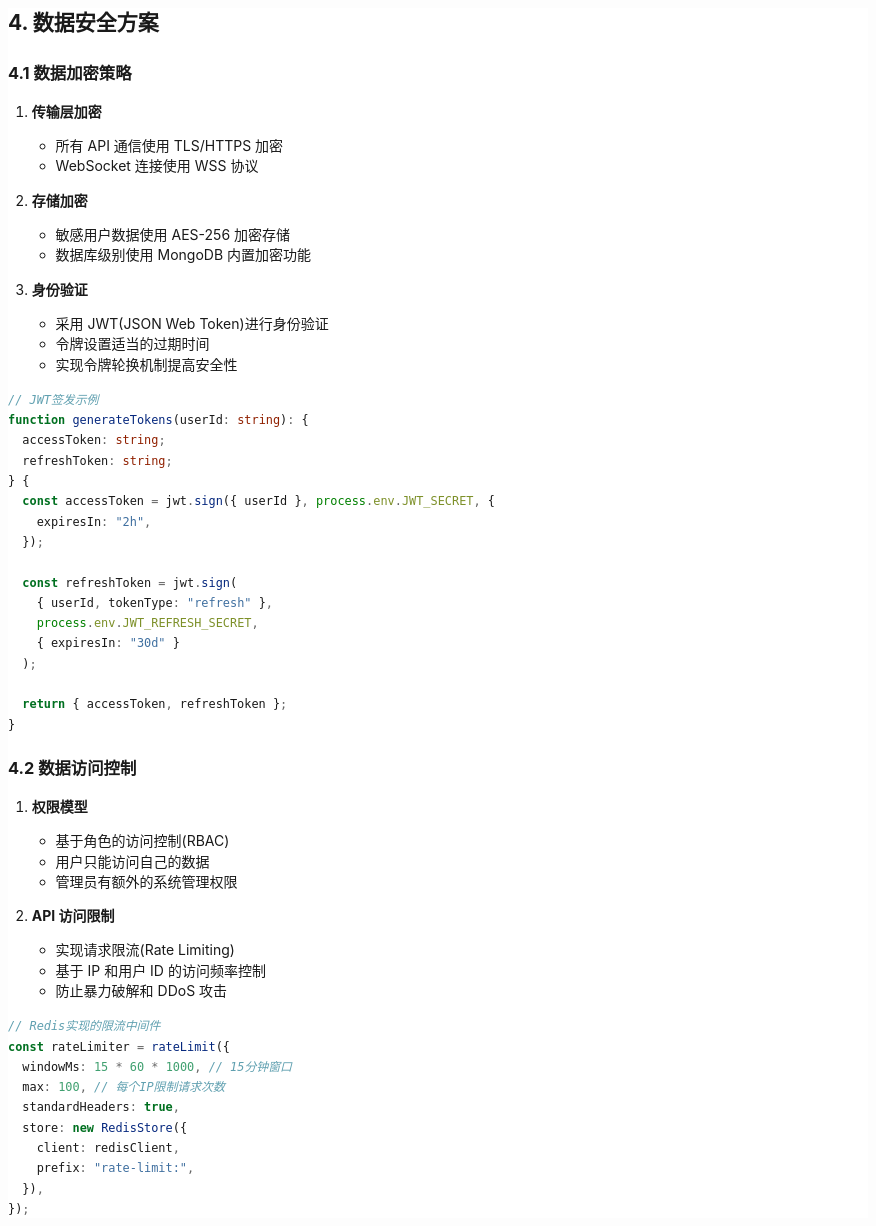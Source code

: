 ## 4. 数据安全方案

### 4.1 数据加密策略

1. **传输层加密**

   - 所有 API 通信使用 TLS/HTTPS 加密
   - WebSocket 连接使用 WSS 协议

2. **存储加密**

   - 敏感用户数据使用 AES-256 加密存储
   - 数据库级别使用 MongoDB 内置加密功能

3. **身份验证**
   - 采用 JWT(JSON Web Token)进行身份验证
   - 令牌设置适当的过期时间
   - 实现令牌轮换机制提高安全性

```typescript
// JWT签发示例
function generateTokens(userId: string): {
  accessToken: string;
  refreshToken: string;
} {
  const accessToken = jwt.sign({ userId }, process.env.JWT_SECRET, {
    expiresIn: "2h",
  });

  const refreshToken = jwt.sign(
    { userId, tokenType: "refresh" },
    process.env.JWT_REFRESH_SECRET,
    { expiresIn: "30d" }
  );

  return { accessToken, refreshToken };
}
```

### 4.2 数据访问控制

1. **权限模型**

   - 基于角色的访问控制(RBAC)
   - 用户只能访问自己的数据
   - 管理员有额外的系统管理权限

2. **API 访问限制**
   - 实现请求限流(Rate Limiting)
   - 基于 IP 和用户 ID 的访问频率控制
   - 防止暴力破解和 DDoS 攻击

```typescript
// Redis实现的限流中间件
const rateLimiter = rateLimit({
  windowMs: 15 * 60 * 1000, // 15分钟窗口
  max: 100, // 每个IP限制请求次数
  standardHeaders: true,
  store: new RedisStore({
    client: redisClient,
    prefix: "rate-limit:",
  }),
});
```

